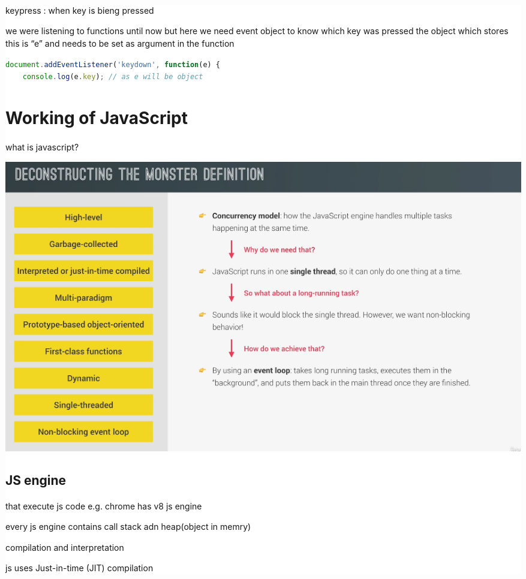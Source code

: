 keypress : when key is bieng pressed

we were listening to functions until now but here we need event object to know which key was pressed the object which stores this is “e” and needs to be set as argument in the function

```jsx
document.addEventListener('keydown', function(e) {
	console.log(e.key); // as e will be object
```

# Working of JavaScript

what is javascript?

> 
> 

![Screenshot_103.png](JavaScript%20f429f6da566249eea324f9de476973df/Screenshot_103.png)

## JS engine

that execute js code e.g. chrome has v8 js engine

every js engine contains call stack adn heap(object in memry)

compilation and interpretation 

js uses Just-in-time (JIT) compilation
